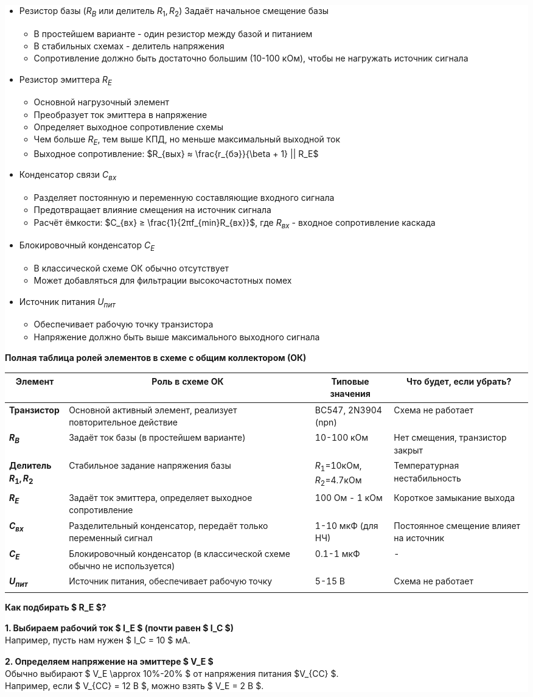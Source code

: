- Резистор базы ($R_B$ или делитель $R_1, R_2$) Задаёт начальное смещение базы 
    - В простейшем варианте - один резистор между базой и питанием  
    - В стабильных схемах - делитель напряжения  
    - Сопротивление должно быть достаточно большим (10-100 кОм), чтобы не нагружать источник сигнала  
 
- Резистор эмиттера $R_E$
    - Основной нагрузочный элемент  
    - Преобразует ток эмиттера в напряжение  
    - Определяет выходное сопротивление схемы  
    - Чем больше $R_E$, тем выше КПД, но меньше максимальный выходной ток 
    - Выходное сопротивление: $R_{вых} ≈ \frac{r_{бэ}}{\beta + 1} || R_E$ 

- Конденсатор связи $C_{вх}$
    - Разделяет постоянную и переменную составляющие входного сигнала  
    - Предотвращает влияние смещения на источник сигнала  
    - Расчёт ёмкости: $C_{вх} ≥ \frac{1}{2πf_{min}R_{вх}}$, где $R_{вх}$ - входное сопротивление каскада 

- Блокировочный конденсатор $C_E$
    - В классической схеме ОК обычно отсутствует  
    - Может добавляться для фильтрации высокочастотных помех  

- Источник питания $U_{пит}$
    - Обеспечивает рабочую точку транзистора  
    - Напряжение должно быть выше максимального выходного сигнала  





**Полная таблица ролей элементов в схеме с общим коллектором (ОК)**

| Элемент         | Роль в схеме ОК                                                                 |   Типовые значения                     | Что будет, если убрать? |
|-----------------|-------------------------------------------------------------------------------|--------------------------------------|-------------------------|
| **Транзистор**  | Основной активный элемент, реализует повторительное действие                   | BC547, 2N3904 (npn)                  | Схема не работает       |
| **$R_B$**     | Задаёт ток базы (в простейшем варианте)                                        | 10-100 кОм                           | Нет смещения, транзистор закрыт |
| **Делитель $R_1,R_2$** | Стабильное задание напряжения базы                                      | $R_1$=10кОм, $R_2$=4.7кОм       | Температурная нестабильность |
| **$R_E$**     | Задаёт ток эмиттера, определяет выходное сопротивление                        | 100 Ом - 1 кОм                       | Короткое замыкание выхода |
| **$C_{вх}$**  | Разделительный конденсатор, передаёт только переменный сигнал                  | 1-10 мкФ (для НЧ)                    | Постоянное смещение влияет на источник |
| **$C_E$**     | Блокировочный конденсатор (в классической схеме обычно не используется)       | 0.1-1 мкФ       | -                       |
| **$U_{пит}$** | Источник питания, обеспечивает рабочую точку                                   | 5-15 В                               | Схема не работает       |




**Как подбирать $ R_E $?** 
    
**1. Выбираем рабочий ток $ I_E $ (почти равен $ I_C $)**  
Например, пусть нам нужен $ I_C = 10 $ мА.  

**2. Определяем напряжение на эмиттере $ V_E $**  
Обычно выбирают $ V_E \approx 10\%-20\% $ от напряжения питания $V_{CC} $.  
Например, если $ V_{CC} = 12 В $, можно взять $ V_E = 2 В $.  
